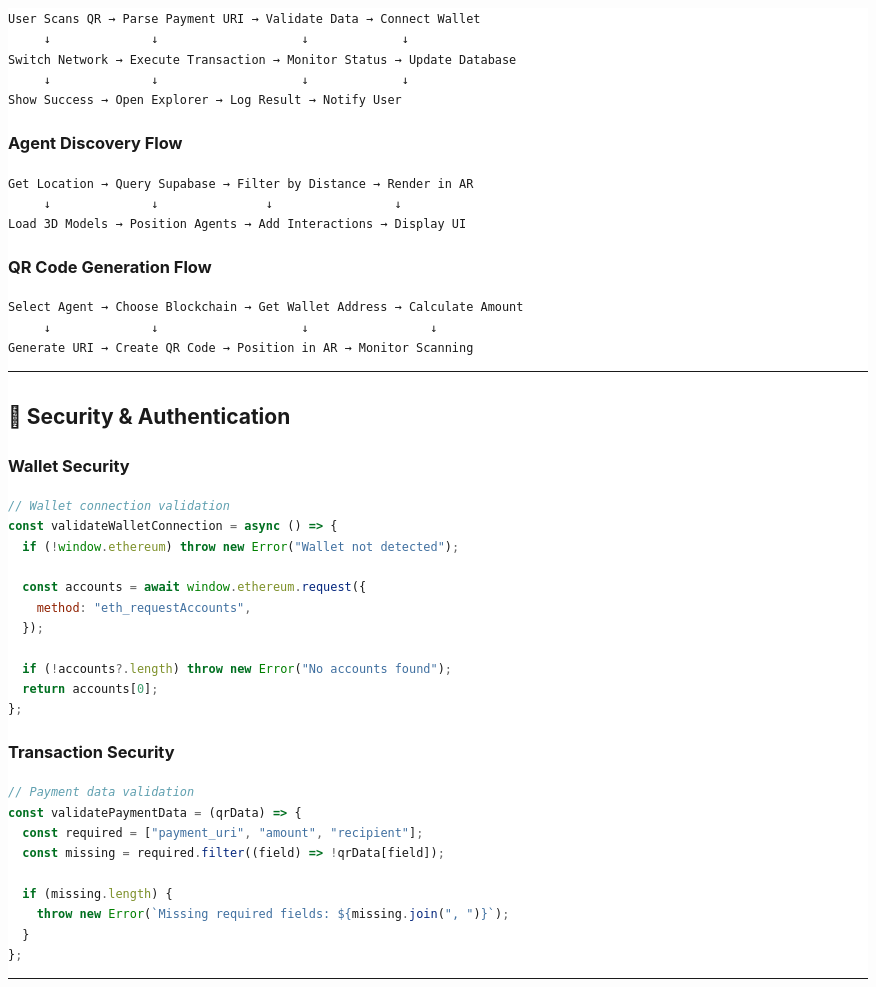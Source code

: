 ```
User Scans QR → Parse Payment URI → Validate Data → Connect Wallet
     ↓              ↓                    ↓             ↓
Switch Network → Execute Transaction → Monitor Status → Update Database
     ↓              ↓                    ↓             ↓
Show Success → Open Explorer → Log Result → Notify User
```

### **Agent Discovery Flow**

```
Get Location → Query Supabase → Filter by Distance → Render in AR
     ↓              ↓               ↓                 ↓
Load 3D Models → Position Agents → Add Interactions → Display UI
```

### **QR Code Generation Flow**

```
Select Agent → Choose Blockchain → Get Wallet Address → Calculate Amount
     ↓              ↓                    ↓                 ↓
Generate URI → Create QR Code → Position in AR → Monitor Scanning
```

---

## 🔐 Security & Authentication

### **Wallet Security**

```javascript
// Wallet connection validation
const validateWalletConnection = async () => {
  if (!window.ethereum) throw new Error("Wallet not detected");

  const accounts = await window.ethereum.request({
    method: "eth_requestAccounts",
  });

  if (!accounts?.length) throw new Error("No accounts found");
  return accounts[0];
};
```

### **Transaction Security**

```javascript
// Payment data validation
const validatePaymentData = (qrData) => {
  const required = ["payment_uri", "amount", "recipient"];
  const missing = required.filter((field) => !qrData[field]);

  if (missing.length) {
    throw new Error(`Missing required fields: ${missing.join(", ")}`);
  }
};
```

---